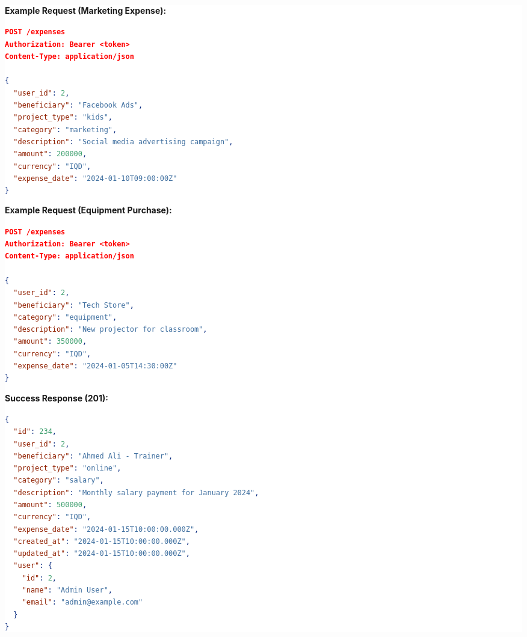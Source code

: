 **Example Request (Marketing Expense):**

```json
POST /expenses
Authorization: Bearer <token>
Content-Type: application/json

{
  "user_id": 2,
  "beneficiary": "Facebook Ads",
  "project_type": "kids",
  "category": "marketing",
  "description": "Social media advertising campaign",
  "amount": 200000,
  "currency": "IQD",
  "expense_date": "2024-01-10T09:00:00Z"
}
```

**Example Request (Equipment Purchase):**

```json
POST /expenses
Authorization: Bearer <token>
Content-Type: application/json

{
  "user_id": 2,
  "beneficiary": "Tech Store",
  "category": "equipment",
  "description": "New projector for classroom",
  "amount": 350000,
  "currency": "IQD",
  "expense_date": "2024-01-05T14:30:00Z"
}
```

**Success Response (201):**

```json
{
  "id": 234,
  "user_id": 2,
  "beneficiary": "Ahmed Ali - Trainer",
  "project_type": "online",
  "category": "salary",
  "description": "Monthly salary payment for January 2024",
  "amount": 500000,
  "currency": "IQD",
  "expense_date": "2024-01-15T10:00:00.000Z",
  "created_at": "2024-01-15T10:00:00.000Z",
  "updated_at": "2024-01-15T10:00:00.000Z",
  "user": {
    "id": 2,
    "name": "Admin User",
    "email": "admin@example.com"
  }
}
```
